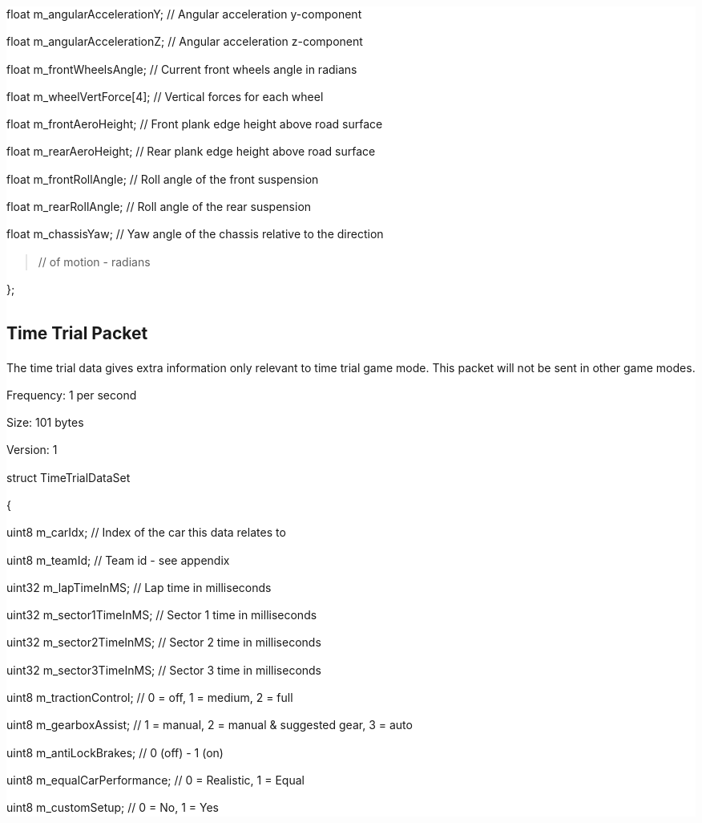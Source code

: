 float m_angularAccelerationY; // Angular acceleration y-component

float m_angularAccelerationZ; // Angular acceleration z-component

float m_frontWheelsAngle; // Current front wheels angle in radians

float m_wheelVertForce\[4\]; // Vertical forces for each wheel

float m_frontAeroHeight; // Front plank edge height above road surface

float m_rearAeroHeight; // Rear plank edge height above road surface

float m_frontRollAngle; // Roll angle of the front suspension

float m_rearRollAngle; // Roll angle of the rear suspension

float m_chassisYaw; // Yaw angle of the chassis relative to the
direction

> // of motion - radians

};

## 

## Time Trial Packet

The time trial data gives extra information only relevant to time trial
game mode. This packet will not be sent in other game modes.

Frequency: 1 per second

Size: 101 bytes

Version: 1

struct TimeTrialDataSet

{

uint8 m_carIdx; // Index of the car this data relates to

uint8 m_teamId; // Team id - see appendix

uint32 m_lapTimeInMS; // Lap time in milliseconds

uint32 m_sector1TimeInMS; // Sector 1 time in milliseconds

uint32 m_sector2TimeInMS; // Sector 2 time in milliseconds

uint32 m_sector3TimeInMS; // Sector 3 time in milliseconds

uint8 m_tractionControl; // 0 = off, 1 = medium, 2 = full

uint8 m_gearboxAssist; // 1 = manual, 2 = manual & suggested gear, 3 =
auto

uint8 m_antiLockBrakes; // 0 (off) - 1 (on)

uint8 m_equalCarPerformance; // 0 = Realistic, 1 = Equal

uint8 m_customSetup; // 0 = No, 1 = Yes
